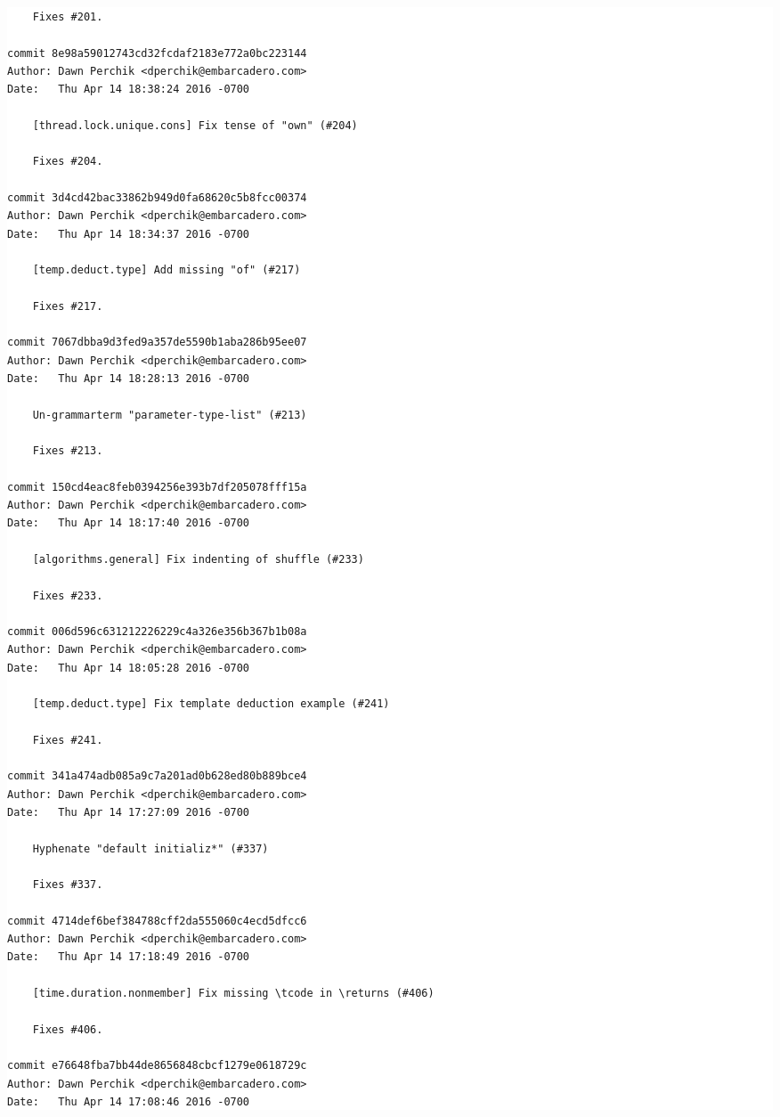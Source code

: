         Fixes #201.

    commit 8e98a59012743cd32fcdaf2183e772a0bc223144
    Author: Dawn Perchik <dperchik@embarcadero.com>
    Date:   Thu Apr 14 18:38:24 2016 -0700

        [thread.lock.unique.cons] Fix tense of "own" (#204)

        Fixes #204.

    commit 3d4cd42bac33862b949d0fa68620c5b8fcc00374
    Author: Dawn Perchik <dperchik@embarcadero.com>
    Date:   Thu Apr 14 18:34:37 2016 -0700

        [temp.deduct.type] Add missing "of" (#217)

        Fixes #217.

    commit 7067dbba9d3fed9a357de5590b1aba286b95ee07
    Author: Dawn Perchik <dperchik@embarcadero.com>
    Date:   Thu Apr 14 18:28:13 2016 -0700

        Un-grammarterm "parameter-type-list" (#213)

        Fixes #213.

    commit 150cd4eac8feb0394256e393b7df205078fff15a
    Author: Dawn Perchik <dperchik@embarcadero.com>
    Date:   Thu Apr 14 18:17:40 2016 -0700

        [algorithms.general] Fix indenting of shuffle (#233)

        Fixes #233.

    commit 006d596c631212226229c4a326e356b367b1b08a
    Author: Dawn Perchik <dperchik@embarcadero.com>
    Date:   Thu Apr 14 18:05:28 2016 -0700

        [temp.deduct.type] Fix template deduction example (#241)

        Fixes #241.

    commit 341a474adb085a9c7a201ad0b628ed80b889bce4
    Author: Dawn Perchik <dperchik@embarcadero.com>
    Date:   Thu Apr 14 17:27:09 2016 -0700

        Hyphenate "default initializ*" (#337)

        Fixes #337.

    commit 4714def6bef384788cff2da555060c4ecd5dfcc6
    Author: Dawn Perchik <dperchik@embarcadero.com>
    Date:   Thu Apr 14 17:18:49 2016 -0700

        [time.duration.nonmember] Fix missing \tcode in \returns (#406)

        Fixes #406.

    commit e76648fba7bb44de8656848cbcf1279e0618729c
    Author: Dawn Perchik <dperchik@embarcadero.com>
    Date:   Thu Apr 14 17:08:46 2016 -0700
